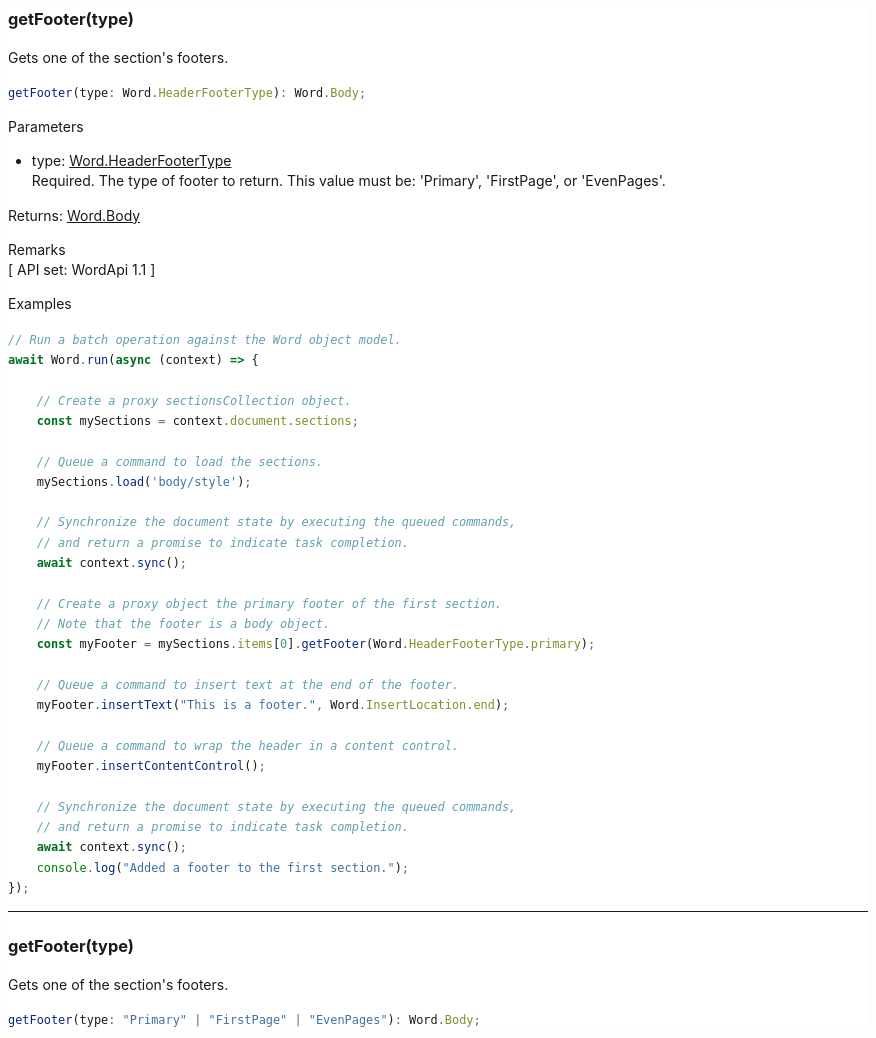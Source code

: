 ### getFooter(type)
Gets one of the section's footers.

```typescript
getFooter(type: Word.HeaderFooterType): Word.Body;
```

Parameters
- type: [Word.HeaderFooterType](/en-us/javascript/api/word/word.headerfootertype)  
  Required. The type of footer to return. This value must be: 'Primary', 'FirstPage', or 'EvenPages'.

Returns: [Word.Body](/en-us/javascript/api/word/word.body)

Remarks  
[ API set: WordApi 1.1 ]

Examples
```typescript
// Run a batch operation against the Word object model.
await Word.run(async (context) => {
    
    // Create a proxy sectionsCollection object.
    const mySections = context.document.sections;
    
    // Queue a command to load the sections.
    mySections.load('body/style');
    
    // Synchronize the document state by executing the queued commands, 
    // and return a promise to indicate task completion.
    await context.sync();
        
    // Create a proxy object the primary footer of the first section.
    // Note that the footer is a body object.
    const myFooter = mySections.items[0].getFooter(Word.HeaderFooterType.primary);
    
    // Queue a command to insert text at the end of the footer.
    myFooter.insertText("This is a footer.", Word.InsertLocation.end);
    
    // Queue a command to wrap the header in a content control.
    myFooter.insertContentControl();
                            
    // Synchronize the document state by executing the queued commands, 
    // and return a promise to indicate task completion.
    await context.sync();
    console.log("Added a footer to the first section.");   
});  
```

---

### getFooter(type)
Gets one of the section's footers.

```typescript
getFooter(type: "Primary" | "FirstPage" | "EvenPages"): Word.Body;
```
